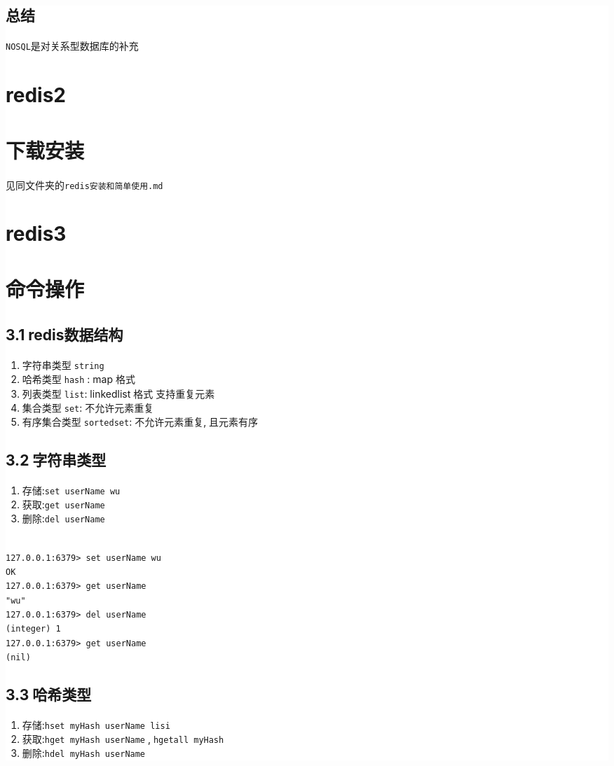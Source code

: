 ##  总结
`NOSQL`是对关系型数据库的补充



# redis2
# 下载安装

见同文件夹的`redis安装和简单使用.md`



# redis3
# 命令操作

## 3.1 redis数据结构


1. 字符串类型 `string`
2. 哈希类型 `hash` : map 格式
3. 列表类型 `list`: linkedlist 格式 支持重复元素
4. 集合类型 `set`: 不允许元素重复
5. 有序集合类型 `sortedset`: 不允许元素重复, 且元素有序

## 3.2 字符串类型

1. 存储:`set userName wu`
2. 获取:`get userName`
3. 删除:`del userName`

```

127.0.0.1:6379> set userName wu
OK
127.0.0.1:6379> get userName
"wu"
127.0.0.1:6379> del userName
(integer) 1
127.0.0.1:6379> get userName
(nil)

```

## 3.3 哈希类型
1. 存储:`hset myHash userName lisi`
2. 获取:`hget myHash userName`  , `hgetall myHash`
3. 删除:`hdel myHash userName`
